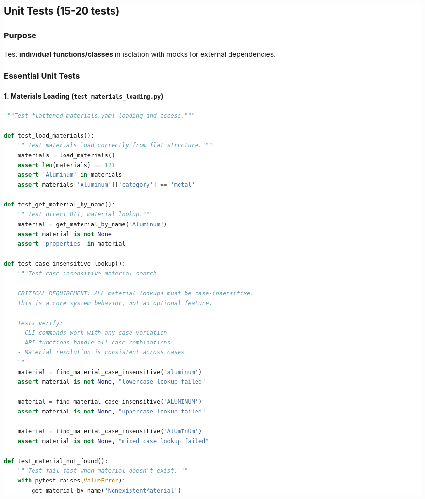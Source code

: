 ## Unit Tests (15-20 tests)

### Purpose
Test **individual functions/classes** in isolation with mocks for external dependencies.

### Essential Unit Tests

#### 1. Materials Loading (`test_materials_loading.py`)

```python
"""Test flattened materials.yaml loading and access."""

def test_load_materials():
    """Test materials load correctly from flat structure."""
    materials = load_materials()
    assert len(materials) == 121
    assert 'Aluminum' in materials
    assert materials['Aluminum']['category'] == 'metal'

def test_get_material_by_name():
    """Test direct O(1) material lookup."""
    material = get_material_by_name('Aluminum')
    assert material is not None
    assert 'properties' in material

def test_case_insensitive_lookup():
    """Test case-insensitive material search.
    
    CRITICAL REQUIREMENT: ALL material lookups must be case-insensitive.
    This is a core system behavior, not an optional feature.
    
    Tests verify:
    - CLI commands work with any case variation
    - API functions handle all case combinations
    - Material resolution is consistent across cases
    """
    material = find_material_case_insensitive('aluminum')
    assert material is not None, "lowercase lookup failed"
    
    material = find_material_case_insensitive('ALUMINUM')
    assert material is not None, "uppercase lookup failed"
    
    material = find_material_case_insensitive('AlUmInUm')
    assert material is not None, "mixed case lookup failed"

def test_material_not_found():
    """Test fail-fast when material doesn't exist."""
    with pytest.raises(ValueError):
        get_material_by_name('NonexistentMaterial')
```
